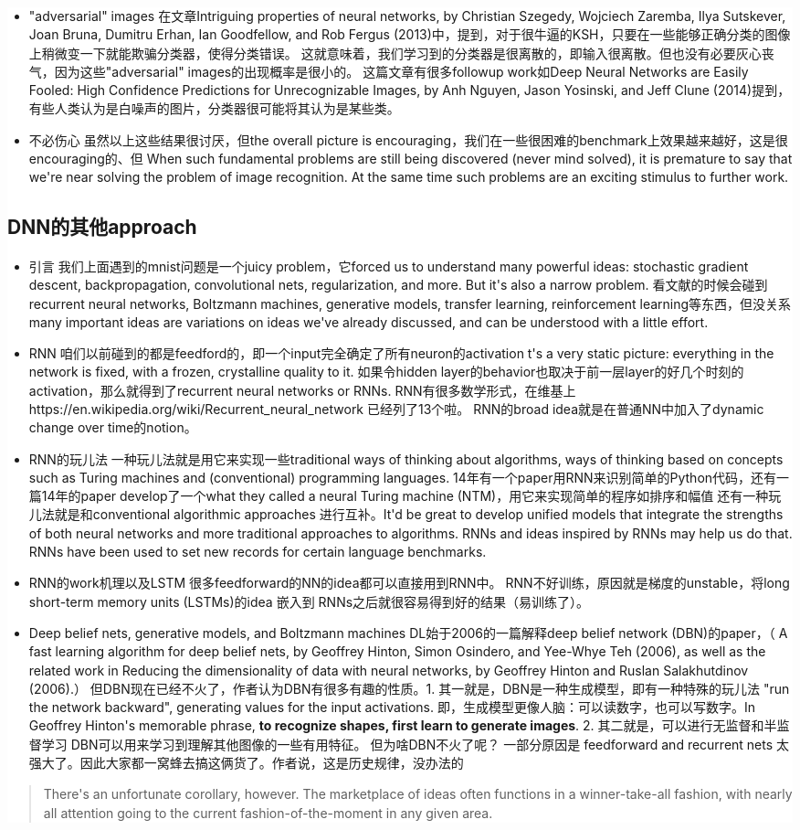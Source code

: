  * "adversarial" images 
  在文章Intriguing properties of neural networks, by Christian Szegedy, Wojciech Zaremba, Ilya Sutskever, Joan Bruna, Dumitru Erhan, Ian Goodfellow, and Rob Fergus (2013)中，提到，对于很牛逼的KSH，只要在一些能够正确分类的图像上稍微变一下就能欺骗分类器，使得分类错误。
  这就意味着，我们学习到的分类器是很离散的，即输入很离散。但也没有必要灰心丧气，因为这些"adversarial" images的出现概率是很小的。
  这篇文章有很多followup work如Deep Neural Networks are Easily Fooled: High Confidence Predictions for Unrecognizable Images, by Anh Nguyen, Jason Yosinski, and Jeff Clune (2014)提到，有些人类认为是白噪声的图片，分类器很可能将其认为是某些类。
  
  * 不必伤心
   虽然以上这些结果很讨厌，但the overall picture is encouraging，我们在一些很困难的benchmark上效果越来越好，这是很encouraging的、但 When such fundamental problems are still being discovered (never mind solved), it is premature to say that we're near solving the problem of image recognition. At the same time such problems are an exciting stimulus to further work.
   
## DNN的其他approach
* 引言
我们上面遇到的mnist问题是一个juicy problem，它forced us to understand many powerful ideas: stochastic gradient descent, backpropagation, convolutional nets, regularization, and more. But it's also a narrow problem.
看文献的时候会碰到recurrent neural networks, Boltzmann machines, generative models, transfer learning, reinforcement learning等东西，但没关系many important ideas are variations on ideas we've already discussed, and can be understood with a little effort.


* RNN
咱们以前碰到的都是feedford的，即一个input完全确定了所有neuron的activation
t's a very static picture: everything in the network is fixed, with a frozen, crystalline quality to it.
如果令hidden layer的behavior也取决于前一层layer的好几个时刻的activation，那么就得到了recurrent neural networks or RNNs.
RNN有很多数学形式，在维基上https://en.wikipedia.org/wiki/Recurrent_neural_network 已经列了13个啦。 RNN的broad idea就是在普通NN中加入了dynamic change over time的notion。


 * RNN的玩儿法
一种玩儿法就是用它来实现一些traditional ways of thinking about algorithms, ways of thinking based on concepts such as Turing machines and (conventional) programming languages. 14年有一个paper用RNN来识别简单的Python代码，还有一篇14年的paper develop了一个what they called a neural Turing machine (NTM)，用它来实现简单的程序如排序和幅值
还有一种玩儿法就是和conventional algorithmic approaches 进行互补。It'd be great to develop unified models that integrate the strengths of both neural networks and more traditional approaches to algorithms. RNNs and ideas inspired by RNNs may help us do that.
RNNs have been used to set new records for certain language benchmarks.


 * RNN的work机理以及LSTM
很多feedforward的NN的idea都可以直接用到RNN中。
RNN不好训练，原因就是梯度的unstable，将long short-term memory units (LSTMs)的idea 嵌入到 RNNs之后就很容易得到好的结果（易训练了）。


* Deep belief nets, generative models, and Boltzmann machines
DL始于2006的一篇解释deep belief network (DBN)的paper，（ A fast learning algorithm for deep belief nets, by Geoffrey Hinton, Simon Osindero, and Yee-Whye Teh (2006), as well as the related work in Reducing the dimensionality of data with neural networks, by Geoffrey Hinton and Ruslan Salakhutdinov (2006).）
但DBN现在已经不火了，作者认为DBN有很多有趣的性质。1. 其一就是，DBN是一种生成模型，即有一种特殊的玩儿法  "run the network backward", generating values for the input activations.  即，生成模型更像人脑：可以读数字，也可以写数字。In Geoffrey Hinton's memorable phrase, **to recognize shapes, first learn to generate images**. 2. 其二就是，可以进行无监督和半监督学习
DBN可以用来学习到理解其他图像的一些有用特征。
但为啥DBN不火了呢？
一部分原因是 feedforward and recurrent nets 太强大了。因此大家都一窝蜂去搞这俩货了。作者说，这是历史规律，没办法的
>There's an unfortunate corollary, however. The marketplace of ideas often functions in a winner-take-all fashion, with nearly all attention going to the current fashion-of-the-moment in any given area.  
